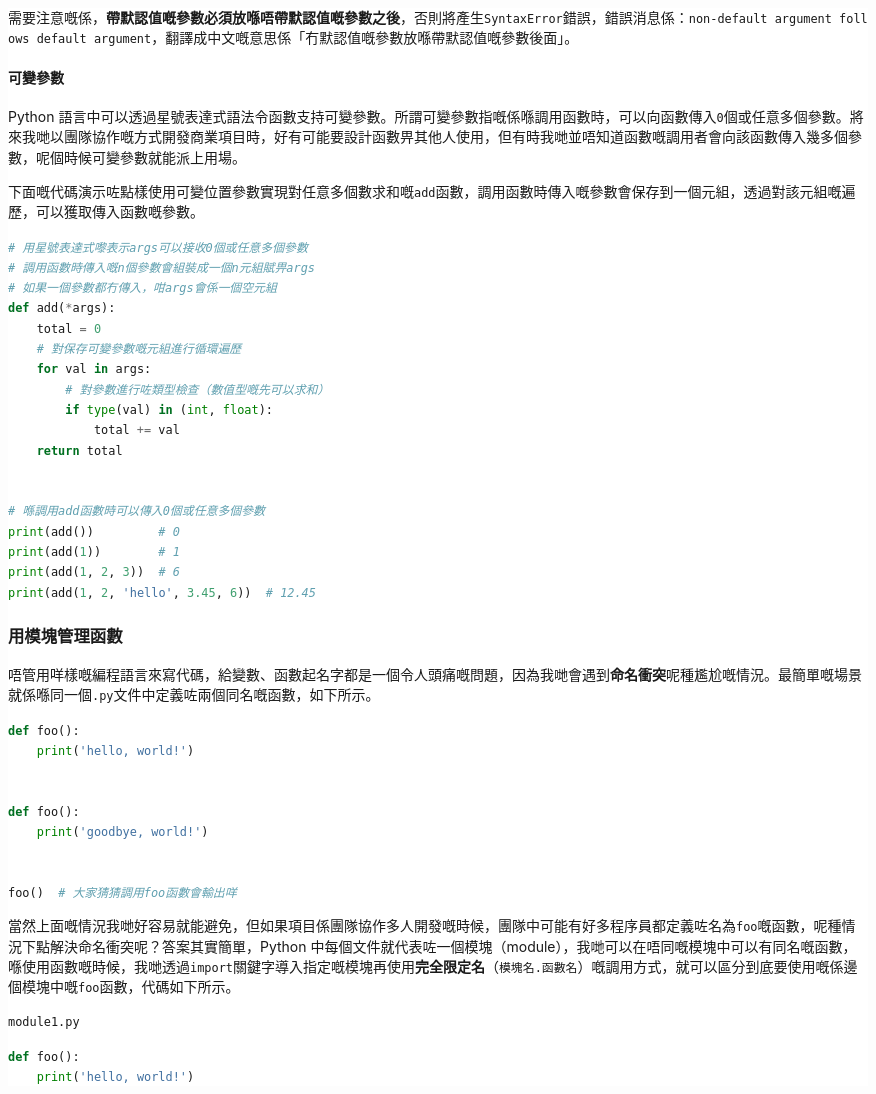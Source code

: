 需要注意嘅係，**帶默認值嘅參數必須放喺唔帶默認值嘅參數之後**，否則將產生`SyntaxError`錯誤，錯誤消息係：`non-default argument follows default argument`，翻譯成中文嘅意思係「冇默認值嘅參數放喺帶默認值嘅參數後面」。

#### 可變參數

Python 語言中可以透過星號表達式語法令函數支持可變參數。所謂可變參數指嘅係喺調用函數時，可以向函數傳入`0`個或任意多個參數。將來我哋以團隊協作嘅方式開發商業項目時，好有可能要設計函數畀其他人使用，但有時我哋並唔知道函數嘅調用者會向該函數傳入幾多個參數，呢個時候可變參數就能派上用場。

下面嘅代碼演示咗點樣使用可變位置參數實現對任意多個數求和嘅`add`函數，調用函數時傳入嘅參數會保存到一個元組，透過對該元組嘅遍歷，可以獲取傳入函數嘅參數。

```python
# 用星號表達式嚟表示args可以接收0個或任意多個參數
# 調用函數時傳入嘅n個參數會組裝成一個n元組賦畀args
# 如果一個參數都冇傳入，咁args會係一個空元組
def add(*args):
    total = 0
    # 對保存可變參數嘅元組進行循環遍歷
    for val in args:
        # 對參數進行咗類型檢查（數值型嘅先可以求和）
        if type(val) in (int, float):
            total += val
    return total


# 喺調用add函數時可以傳入0個或任意多個參數
print(add())         # 0
print(add(1))        # 1
print(add(1, 2, 3))  # 6
print(add(1, 2, 'hello', 3.45, 6))  # 12.45
```

### 用模塊管理函數

唔管用咩樣嘅編程語言來寫代碼，給變數、函數起名字都是一個令人頭痛嘅問題，因為我哋會遇到**命名衝突**呢種尷尬嘅情況。最簡單嘅場景就係喺同一個`.py`文件中定義咗兩個同名嘅函數，如下所示。

```python
def foo():
    print('hello, world!')


def foo():
    print('goodbye, world!')

    
foo()  # 大家猜猜調用foo函數會輸出咩
```

當然上面嘅情況我哋好容易就能避免，但如果項目係團隊協作多人開發嘅時候，團隊中可能有好多程序員都定義咗名為`foo`嘅函數，呢種情況下點解決命名衝突呢？答案其實簡單，Python 中每個文件就代表咗一個模塊（module），我哋可以在唔同嘅模塊中可以有同名嘅函數，喺使用函數嘅時候，我哋透過`import`關鍵字導入指定嘅模塊再使用**完全限定名**（`模塊名.函數名`）嘅調用方式，就可以區分到底要使用嘅係邊個模塊中嘅`foo`函數，代碼如下所示。

`module1.py`

```python
def foo():
    print('hello, world!')
```
